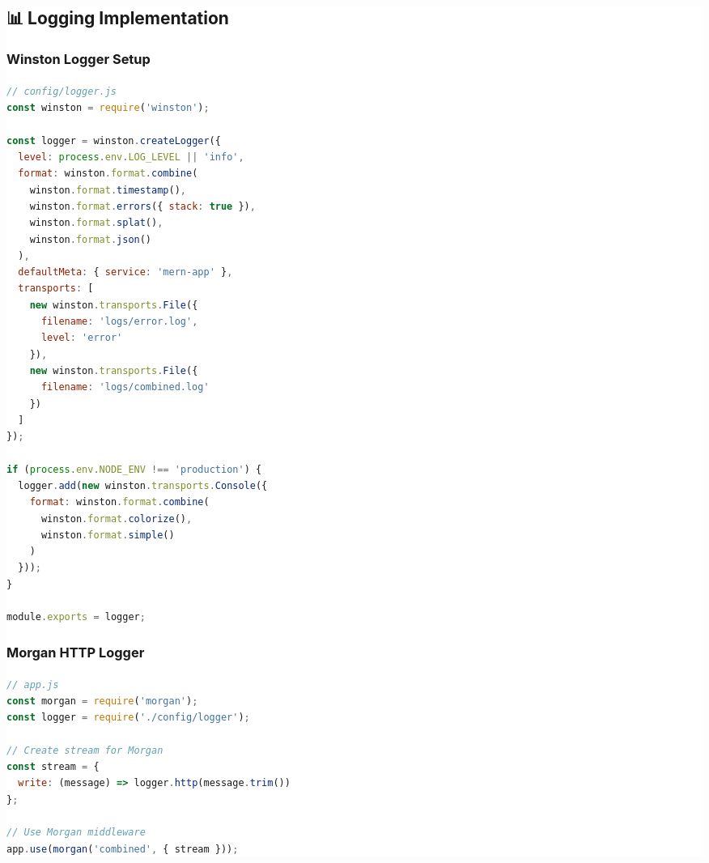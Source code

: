 ```javascript
```

## 📊 Logging Implementation

### Winston Logger Setup

```javascript
// config/logger.js
const winston = require('winston');

const logger = winston.createLogger({
  level: process.env.LOG_LEVEL || 'info',
  format: winston.format.combine(
    winston.format.timestamp(),
    winston.format.errors({ stack: true }),
    winston.format.splat(),
    winston.format.json()
  ),
  defaultMeta: { service: 'mern-app' },
  transports: [
    new winston.transports.File({ 
      filename: 'logs/error.log', 
      level: 'error' 
    }),
    new winston.transports.File({ 
      filename: 'logs/combined.log' 
    })
  ]
});

if (process.env.NODE_ENV !== 'production') {
  logger.add(new winston.transports.Console({
    format: winston.format.combine(
      winston.format.colorize(),
      winston.format.simple()
    )
  }));
}

module.exports = logger;
```

### Morgan HTTP Logger

```javascript
// app.js
const morgan = require('morgan');
const logger = require('./config/logger');

// Create stream for Morgan
const stream = {
  write: (message) => logger.http(message.trim())
};

// Use Morgan middleware
app.use(morgan('combined', { stream }));
```
